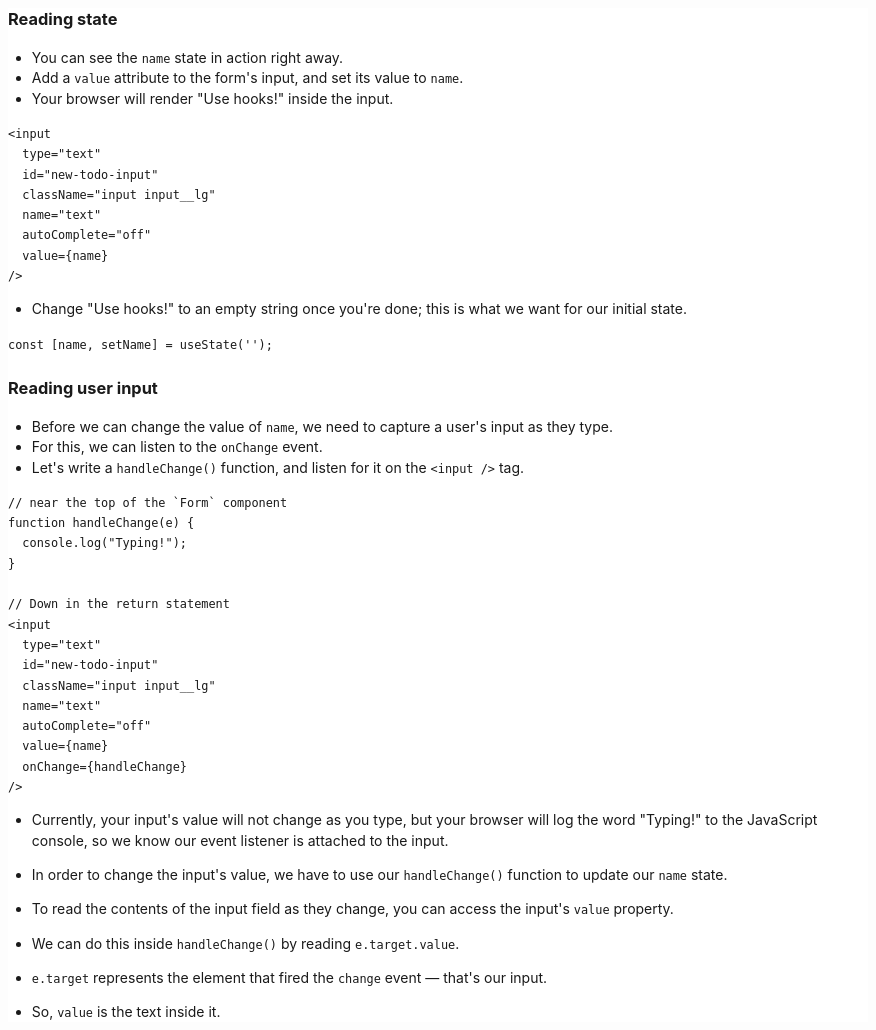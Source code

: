 ### Reading state

- You can see the `name` state in action right away.
- Add a `value` attribute to the form's input, and set its value to `name`.
- Your browser will render "Use hooks!" inside the input.

```
<input
  type="text"
  id="new-todo-input"
  className="input input__lg"
  name="text"
  autoComplete="off"
  value={name}
/>
```

- Change "Use hooks!" to an empty string once you're done; this is what we want for our initial state.

```
const [name, setName] = useState('');
```

### Reading user input

- Before we can change the value of `name`, we need to capture a user's input as they type.
- For this, we can listen to the `onChange` event.
- Let's write a `handleChange()` function, and listen for it on the `<input />` tag.

```
// near the top of the `Form` component
function handleChange(e) {
  console.log("Typing!");
}

// Down in the return statement
<input
  type="text"
  id="new-todo-input"
  className="input input__lg"
  name="text"
  autoComplete="off"
  value={name}
  onChange={handleChange}
/>
```

- Currently, your input's value will not change as you type, but your browser will log the word "Typing!" to the JavaScript console, so we know our event listener is attached to the input.
- In order to change the input's value, we have to use our `handleChange()` function to update our `name` state.

- To read the contents of the input field as they change, you can access the input's `value` property.
- We can do this inside `handleChange()` by reading `e.target.value`.
- `e.target` represents the element that fired the `change` event — that's our input.
- So, `value` is the text inside it.
